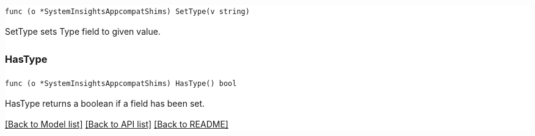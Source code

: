`func (o *SystemInsightsAppcompatShims) SetType(v string)`

SetType sets Type field to given value.

### HasType

`func (o *SystemInsightsAppcompatShims) HasType() bool`

HasType returns a boolean if a field has been set.


[[Back to Model list]](../README.md#documentation-for-models) [[Back to API list]](../README.md#documentation-for-api-endpoints) [[Back to README]](../README.md)


